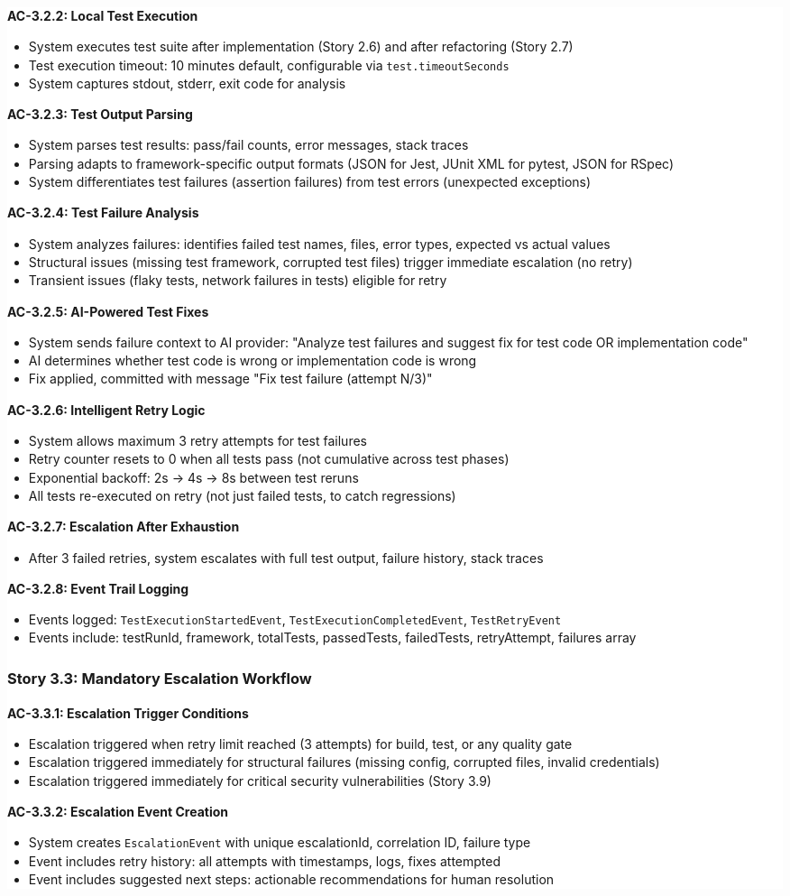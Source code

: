 **AC-3.2.2: Local Test Execution**

- System executes test suite after implementation (Story 2.6) and after refactoring (Story 2.7)
- Test execution timeout: 10 minutes default, configurable via `test.timeoutSeconds`
- System captures stdout, stderr, exit code for analysis

**AC-3.2.3: Test Output Parsing**

- System parses test results: pass/fail counts, error messages, stack traces
- Parsing adapts to framework-specific output formats (JSON for Jest, JUnit XML for pytest, JSON for RSpec)
- System differentiates test failures (assertion failures) from test errors (unexpected exceptions)

**AC-3.2.4: Test Failure Analysis**

- System analyzes failures: identifies failed test names, files, error types, expected vs actual values
- Structural issues (missing test framework, corrupted test files) trigger immediate escalation (no retry)
- Transient issues (flaky tests, network failures in tests) eligible for retry

**AC-3.2.5: AI-Powered Test Fixes**

- System sends failure context to AI provider: "Analyze test failures and suggest fix for test code OR implementation code"
- AI determines whether test code is wrong or implementation code is wrong
- Fix applied, committed with message "Fix test failure (attempt N/3)"

**AC-3.2.6: Intelligent Retry Logic**

- System allows maximum 3 retry attempts for test failures
- Retry counter resets to 0 when all tests pass (not cumulative across test phases)
- Exponential backoff: 2s → 4s → 8s between test reruns
- All tests re-executed on retry (not just failed tests, to catch regressions)

**AC-3.2.7: Escalation After Exhaustion**

- After 3 failed retries, system escalates with full test output, failure history, stack traces

**AC-3.2.8: Event Trail Logging**

- Events logged: `TestExecutionStartedEvent`, `TestExecutionCompletedEvent`, `TestRetryEvent`
- Events include: testRunId, framework, totalTests, passedTests, failedTests, retryAttempt, failures array

### Story 3.3: Mandatory Escalation Workflow

**AC-3.3.1: Escalation Trigger Conditions**

- Escalation triggered when retry limit reached (3 attempts) for build, test, or any quality gate
- Escalation triggered immediately for structural failures (missing config, corrupted files, invalid credentials)
- Escalation triggered immediately for critical security vulnerabilities (Story 3.9)

**AC-3.3.2: Escalation Event Creation**

- System creates `EscalationEvent` with unique escalationId, correlation ID, failure type
- Event includes retry history: all attempts with timestamps, logs, fixes attempted
- Event includes suggested next steps: actionable recommendations for human resolution
